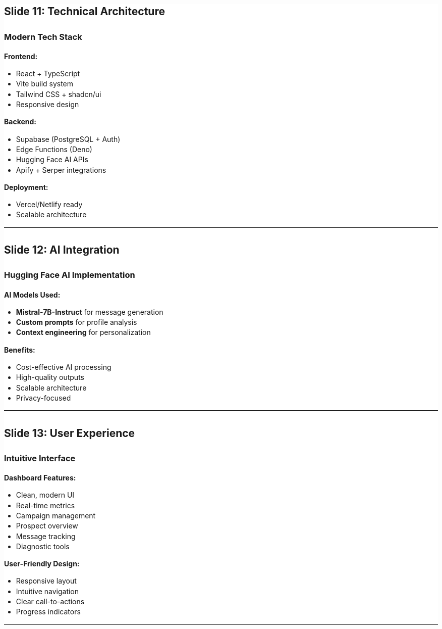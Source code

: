 
## Slide 11: Technical Architecture
### Modern Tech Stack

**Frontend:**
- React + TypeScript
- Vite build system
- Tailwind CSS + shadcn/ui
- Responsive design

**Backend:**
- Supabase (PostgreSQL + Auth)
- Edge Functions (Deno)
- Hugging Face AI APIs
- Apify + Serper integrations

**Deployment:**
- Vercel/Netlify ready
- Scalable architecture

---

## Slide 12: AI Integration
### Hugging Face AI Implementation

**AI Models Used:**
- **Mistral-7B-Instruct** for message generation
- **Custom prompts** for profile analysis
- **Context engineering** for personalization

**Benefits:**
- Cost-effective AI processing
- High-quality outputs
- Scalable architecture
- Privacy-focused

---

## Slide 13: User Experience
### Intuitive Interface

**Dashboard Features:**
- Clean, modern UI
- Real-time metrics
- Campaign management
- Prospect overview
- Message tracking
- Diagnostic tools

**User-Friendly Design:**
- Responsive layout
- Intuitive navigation
- Clear call-to-actions
- Progress indicators

---